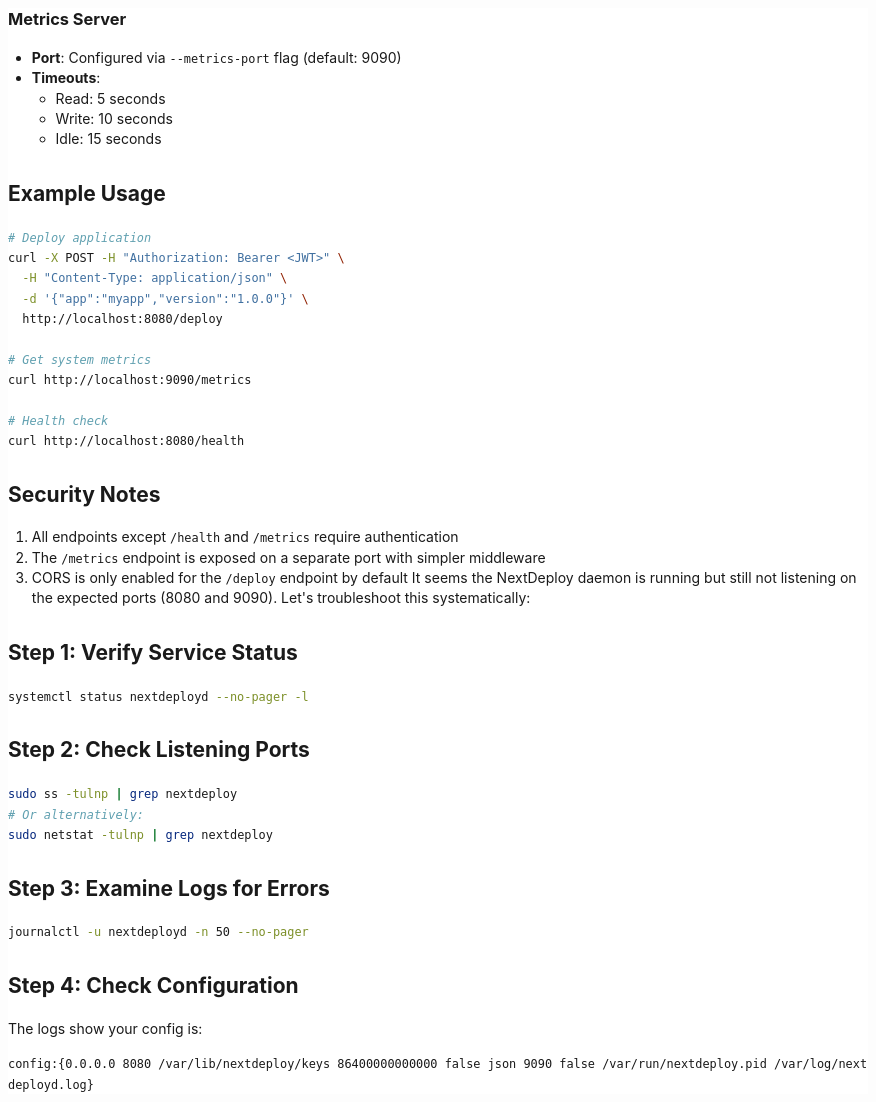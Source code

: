 ### Metrics Server
- **Port**: Configured via `--metrics-port` flag (default: 9090)
- **Timeouts**:
  - Read: 5 seconds
  - Write: 10 seconds
  - Idle: 15 seconds

## Example Usage

```bash
# Deploy application
curl -X POST -H "Authorization: Bearer <JWT>" \
  -H "Content-Type: application/json" \
  -d '{"app":"myapp","version":"1.0.0"}' \
  http://localhost:8080/deploy

# Get system metrics
curl http://localhost:9090/metrics

# Health check
curl http://localhost:8080/health
```

## Security Notes
1. All endpoints except `/health` and `/metrics` require authentication
2. The `/metrics` endpoint is exposed on a separate port with simpler middleware
3. CORS is only enabled for the `/deploy` endpoint by default
It seems the NextDeploy daemon is running but still not listening on the expected ports (8080 and 9090). Let's troubleshoot this systematically:

## Step 1: Verify Service Status
```bash
systemctl status nextdeployd --no-pager -l
```

## Step 2: Check Listening Ports
```bash
sudo ss -tulnp | grep nextdeploy
# Or alternatively:
sudo netstat -tulnp | grep nextdeploy
```

## Step 3: Examine Logs for Errors
```bash
journalctl -u nextdeployd -n 50 --no-pager
```

## Step 4: Check Configuration
The logs show your config is:
```
config:{0.0.0.0 8080 /var/lib/nextdeploy/keys 86400000000000 false json 9090 false /var/run/nextdeploy.pid /var/log/nextdeployd.log}
```
